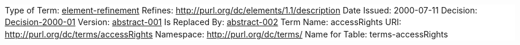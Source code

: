   <tr>
    <td>Type of Term:
    </td>
    <td>
      <a href="http://dublincore.org/usage/documents/principles/#element-refinement">element-refinement</a>
    </td>
  </tr>
  <tr>
    <td>Refines:
    </td>
    <td>
      <a href="http://purl.org/dc/elements/1.1/description">http://purl.org/dc/elements/1.1/description</a>
    </td>
  </tr>
  <tr>
    <td>Date Issued:
    </td>
    <td>2000-07-11</td>
  </tr>
  <tr>
    <td>Decision:
    </td>
    <td>
      <a href="http://dublincore.org/usage/decisions/#Decision-2000-01">Decision-2000-01</a>
    </td>
  </tr>
  <tr>
    <td>Version:
    </td>
    <td>
      <a href="http://dublincore.org/usage/terms/history/#abstract-001">abstract-001</a>
    </td>
  </tr>
  <tr>
    <td>Is Replaced By:
    </td>
    <td>
      <a href="http://dublincore.org/usage/terms/history/#abstract-002">abstract-002</a>
    </td>
  </tr>
  <tr>
    <th colspan="2">
      <a name="accessRights-002"></a> Term Name: accessRights</th>
  </tr>
  <tr>
    <td>URI:
    </td>
    <td>
      <a href="http://purl.org/dc/terms/accessRights">http://purl.org/dc/terms/accessRights</a>
    </td>
  </tr>
  <tr>
    <td>Namespace:
    </td>
    <td>
      <a href="http://purl.org/dc/terms/">http://purl.org/dc/terms/</a>
    </td>
  </tr>
  <tr>
    <td>Name for Table:
    </td>
    <td>terms-accessRights</td>
